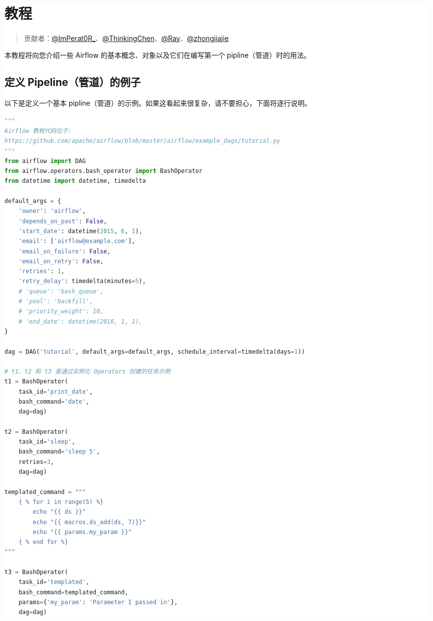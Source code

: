 # 教程

> 贡献者：[@ImPerat0R\_](https://github.com/tssujt)、[@ThinkingChen](https://github.com/cdmikechen)、[@Ray](https://github.com/echo-ray)、[@zhongjiajie](https://github.com/zhongjiajie)

本教程将向您介绍一些 Airflow 的基本概念、对象以及它们在编写第一个 pipline（管道）时的用法。

## 定义 Pipeline（管道）的例子

以下是定义一个基本 pipline（管道）的示例。如果这看起来很复杂，请不要担心，下面将逐行说明。

```py
"""
Airflow 教程代码位于:
https://github.com/apache/airflow/blob/master/airflow/example_dags/tutorial.py
"""
from airflow import DAG
from airflow.operators.bash_operator import BashOperator
from datetime import datetime, timedelta

default_args = {
    'owner': 'airflow',
    'depends_on_past': False,
    'start_date': datetime(2015, 6, 1),
    'email': ['airflow@example.com'],
    'email_on_failure': False,
    'email_on_retry': False,
    'retries': 1,
    'retry_delay': timedelta(minutes=5),
    # 'queue': 'bash_queue',
    # 'pool': 'backfill',
    # 'priority_weight': 10,
    # 'end_date': datetime(2016, 1, 1),
}

dag = DAG('tutorial', default_args=default_args, schedule_interval=timedelta(days=1))

# t1、t2 和 t3 是通过实例化 Operators 创建的任务示例
t1 = BashOperator(
    task_id='print_date',
    bash_command='date',
    dag=dag)

t2 = BashOperator(
    task_id='sleep',
    bash_command='sleep 5',
    retries=3,
    dag=dag)

templated_command = """
    { % for i in range(5) %}
        echo "{{ ds }}"
        echo "{{ macros.ds_add(ds, 7)}}"
        echo "{{ params.my_param }}"
    { % end for %}
"""

t3 = BashOperator(
    task_id='templated',
    bash_command=templated_command,
    params={'my_param': 'Parameter I passed in'},
    dag=dag)

```
